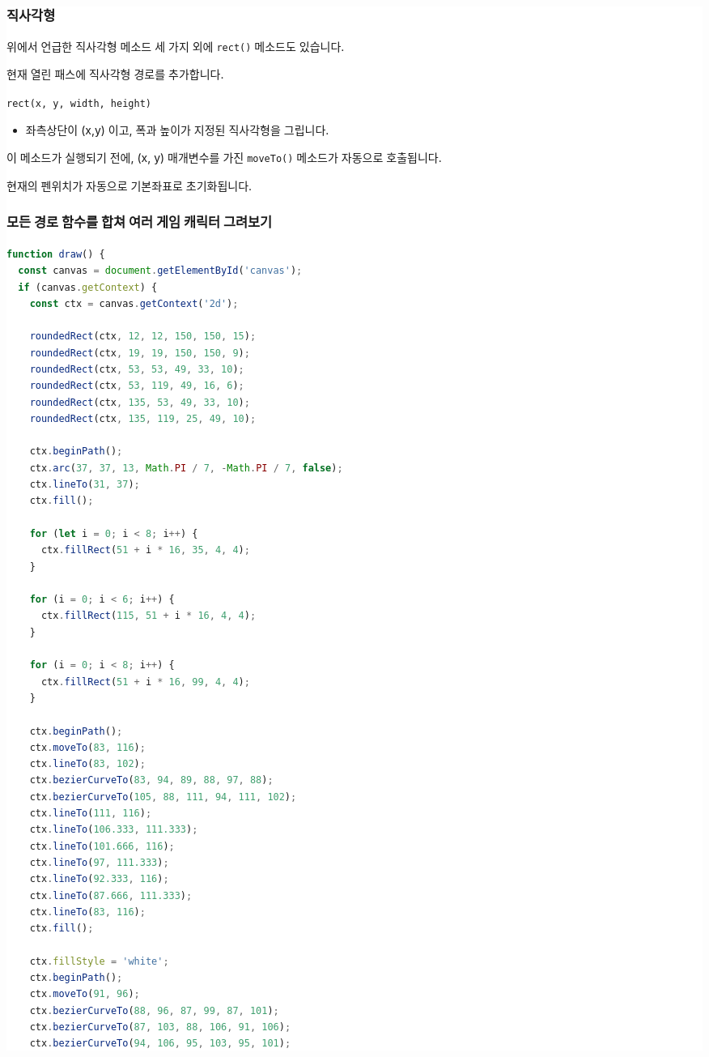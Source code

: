### 직사각형

위에서 언급한 직사각형 메소드 세 가지 외에 `rect()` 메소드도 있습니다.

현재 열린 패스에 직사각형 경로를 추가합니다.

`rect(x, y, width, height)`

- 좌측상단이 (x,y) 이고, 폭과 높이가 지정된 직사각형을 그립니다.

이 메소드가 실행되기 전에, (x, y) 매개변수를 가진 `moveTo()` 메소드가 자동으로 호출됩니다.

현재의 펜위치가 자동으로 기본좌표로 초기화됩니다.

### 모든 경로 함수를 합쳐 여러 게임 캐릭터 그려보기

```js
function draw() {
  const canvas = document.getElementById('canvas');
  if (canvas.getContext) {
    const ctx = canvas.getContext('2d');

    roundedRect(ctx, 12, 12, 150, 150, 15);
    roundedRect(ctx, 19, 19, 150, 150, 9);
    roundedRect(ctx, 53, 53, 49, 33, 10);
    roundedRect(ctx, 53, 119, 49, 16, 6);
    roundedRect(ctx, 135, 53, 49, 33, 10);
    roundedRect(ctx, 135, 119, 25, 49, 10);

    ctx.beginPath();
    ctx.arc(37, 37, 13, Math.PI / 7, -Math.PI / 7, false);
    ctx.lineTo(31, 37);
    ctx.fill();

    for (let i = 0; i < 8; i++) {
      ctx.fillRect(51 + i * 16, 35, 4, 4);
    }

    for (i = 0; i < 6; i++) {
      ctx.fillRect(115, 51 + i * 16, 4, 4);
    }

    for (i = 0; i < 8; i++) {
      ctx.fillRect(51 + i * 16, 99, 4, 4);
    }

    ctx.beginPath();
    ctx.moveTo(83, 116);
    ctx.lineTo(83, 102);
    ctx.bezierCurveTo(83, 94, 89, 88, 97, 88);
    ctx.bezierCurveTo(105, 88, 111, 94, 111, 102);
    ctx.lineTo(111, 116);
    ctx.lineTo(106.333, 111.333);
    ctx.lineTo(101.666, 116);
    ctx.lineTo(97, 111.333);
    ctx.lineTo(92.333, 116);
    ctx.lineTo(87.666, 111.333);
    ctx.lineTo(83, 116);
    ctx.fill();

    ctx.fillStyle = 'white';
    ctx.beginPath();
    ctx.moveTo(91, 96);
    ctx.bezierCurveTo(88, 96, 87, 99, 87, 101);
    ctx.bezierCurveTo(87, 103, 88, 106, 91, 106);
    ctx.bezierCurveTo(94, 106, 95, 103, 95, 101);
```